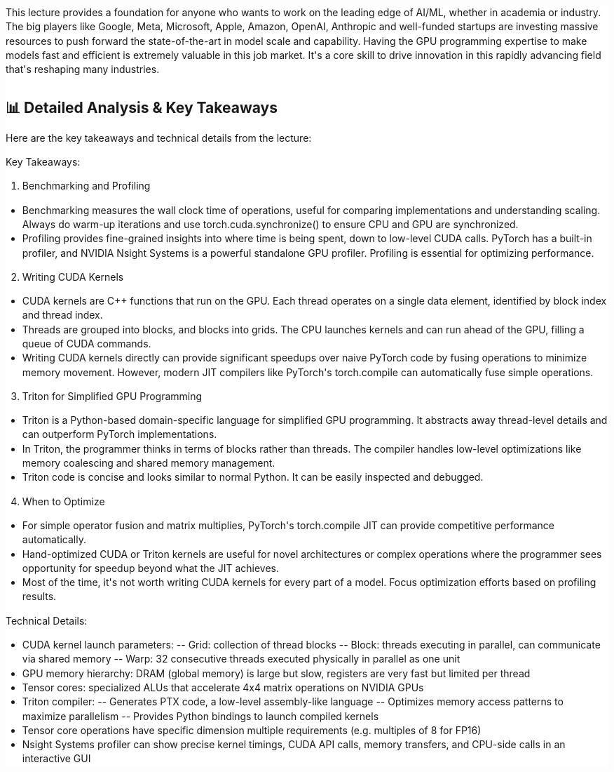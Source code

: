 This lecture provides a foundation for anyone who wants to work on the leading edge of AI/ML, whether in academia or industry. The big players like Google, Meta, Microsoft, Apple, Amazon, OpenAI, Anthropic and well-funded startups are investing massive resources to push forward the state-of-the-art in model scale and capability. Having the GPU programming expertise to make models fast and efficient is extremely valuable in this job market. It's a core skill to drive innovation in this rapidly advancing field that's reshaping many industries.

## 📊 Detailed Analysis & Key Takeaways

Here are the key takeaways and technical details from the lecture:

Key Takeaways:
1. Benchmarking and Profiling
- Benchmarking measures the wall clock time of operations, useful for comparing implementations and understanding scaling. Always do warm-up iterations and use torch.cuda.synchronize() to ensure CPU and GPU are synchronized.
- Profiling provides fine-grained insights into where time is being spent, down to low-level CUDA calls. PyTorch has a built-in profiler, and NVIDIA Nsight Systems is a powerful standalone GPU profiler. Profiling is essential for optimizing performance.

2. Writing CUDA Kernels
- CUDA kernels are C++ functions that run on the GPU. Each thread operates on a single data element, identified by block index and thread index. 
- Threads are grouped into blocks, and blocks into grids. The CPU launches kernels and can run ahead of the GPU, filling a queue of CUDA commands.
- Writing CUDA kernels directly can provide significant speedups over naive PyTorch code by fusing operations to minimize memory movement. However, modern JIT compilers like PyTorch's torch.compile can automatically fuse simple operations.

3. Triton for Simplified GPU Programming  
- Triton is a Python-based domain-specific language for simplified GPU programming. It abstracts away thread-level details and can outperform PyTorch implementations.
- In Triton, the programmer thinks in terms of blocks rather than threads. The compiler handles low-level optimizations like memory coalescing and shared memory management.
- Triton code is concise and looks similar to normal Python. It can be easily inspected and debugged.

4. When to Optimize 
- For simple operator fusion and matrix multiplies, PyTorch's torch.compile JIT can provide competitive performance automatically.
- Hand-optimized CUDA or Triton kernels are useful for novel architectures or complex operations where the programmer sees opportunity for speedup beyond what the JIT achieves.
- Most of the time, it's not worth writing CUDA kernels for every part of a model. Focus optimization efforts based on profiling results.

Technical Details:
- CUDA kernel launch parameters:
-- Grid: collection of thread blocks 
-- Block: threads executing in parallel, can communicate via shared memory
-- Warp: 32 consecutive threads executed physically in parallel as one unit
- GPU memory hierarchy: DRAM (global memory) is large but slow, registers are very fast but limited per thread
- Tensor cores: specialized ALUs that accelerate 4x4 matrix operations on NVIDIA GPUs
- Triton compiler:
-- Generates PTX code, a low-level assembly-like language 
-- Optimizes memory access patterns to maximize parallelism
-- Provides Python bindings to launch compiled kernels
- Tensor core operations have specific dimension multiple requirements (e.g. multiples of 8 for FP16)
- Nsight Systems profiler can show precise kernel timings, CUDA API calls, memory transfers, and CPU-side calls in an interactive GUI
